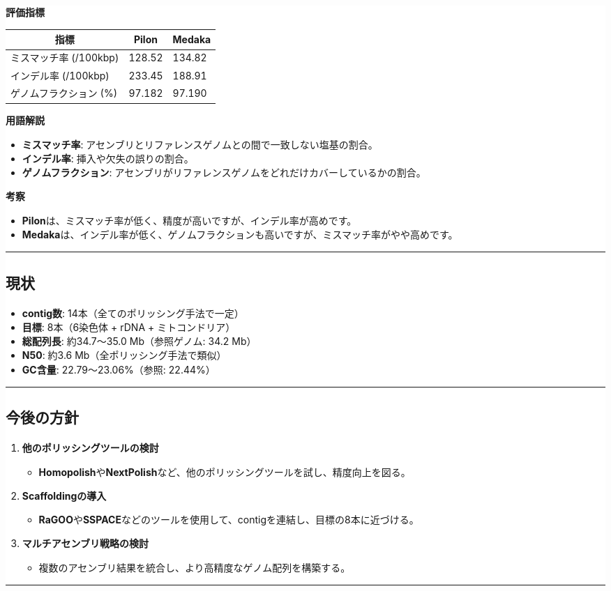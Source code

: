**評価指標**

| 指標               | Pilon  | Medaka |
| ---------------- | ------ | ------ |
| ミスマッチ率 (/100kbp) | 128.52 | 134.82 |
| インデル率 (/100kbp)  | 233.45 | 188.91 |
| ゲノムフラクション (%)    | 97.182 | 97.190 |

**用語解説**

* **ミスマッチ率**: アセンブリとリファレンスゲノムとの間で一致しない塩基の割合。
* **インデル率**: 挿入や欠失の誤りの割合。
* **ゲノムフラクション**: アセンブリがリファレンスゲノムをどれだけカバーしているかの割合。

**考察**

* **Pilon**は、ミスマッチ率が低く、精度が高いですが、インデル率が高めです。
* **Medaka**は、インデル率が低く、ゲノムフラクションも高いですが、ミスマッチ率がやや高めです。

---

## 現状

* **contig数**: 14本（全てのポリッシング手法で一定）
* **目標**: 8本（6染色体 + rDNA + ミトコンドリア）
* **総配列長**: 約34.7～35.0 Mb（参照ゲノム: 34.2 Mb）
* **N50**: 約3.6 Mb（全ポリッシング手法で類似）
* **GC含量**: 22.79～23.06%（参照: 22.44%）

---

## 今後の方針

1. **他のポリッシングツールの検討**

   * **Homopolish**や**NextPolish**など、他のポリッシングツールを試し、精度向上を図る。
2. **Scaffoldingの導入**

   * **RaGOO**や**SSPACE**などのツールを使用して、contigを連結し、目標の8本に近づける。
3. **マルチアセンブリ戦略の検討**

   * 複数のアセンブリ結果を統合し、より高精度なゲノム配列を構築する。

---


